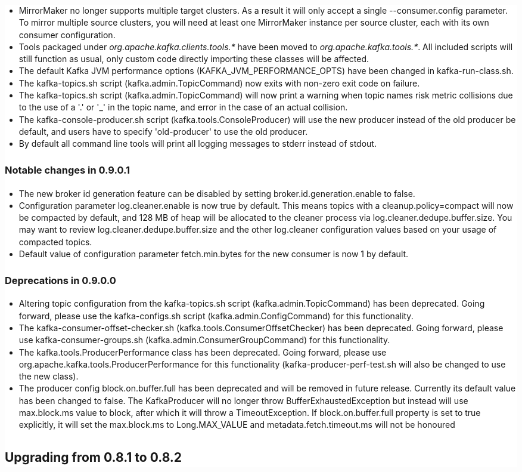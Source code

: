   * MirrorMaker no longer supports multiple target clusters. As a result it will only accept a single --consumer.config parameter. To mirror multiple source clusters, you will need at least one MirrorMaker instance per source cluster, each with its own consumer configuration. 
  * Tools packaged under _org.apache.kafka.clients.tools.*_ have been moved to _org.apache.kafka.tools.*_. All included scripts will still function as usual, only custom code directly importing these classes will be affected. 
  * The default Kafka JVM performance options (KAFKA_JVM_PERFORMANCE_OPTS) have been changed in kafka-run-class.sh. 
  * The kafka-topics.sh script (kafka.admin.TopicCommand) now exits with non-zero exit code on failure. 
  * The kafka-topics.sh script (kafka.admin.TopicCommand) will now print a warning when topic names risk metric collisions due to the use of a '.' or '_' in the topic name, and error in the case of an actual collision. 
  * The kafka-console-producer.sh script (kafka.tools.ConsoleProducer) will use the new producer instead of the old producer be default, and users have to specify 'old-producer' to use the old producer. 
  * By default all command line tools will print all logging messages to stderr instead of stdout. 



### Notable changes in 0.9.0.1

  * The new broker id generation feature can be disabled by setting broker.id.generation.enable to false. 
  * Configuration parameter log.cleaner.enable is now true by default. This means topics with a cleanup.policy=compact will now be compacted by default, and 128 MB of heap will be allocated to the cleaner process via log.cleaner.dedupe.buffer.size. You may want to review log.cleaner.dedupe.buffer.size and the other log.cleaner configuration values based on your usage of compacted topics. 
  * Default value of configuration parameter fetch.min.bytes for the new consumer is now 1 by default. 



### Deprecations in 0.9.0.0

  * Altering topic configuration from the kafka-topics.sh script (kafka.admin.TopicCommand) has been deprecated. Going forward, please use the kafka-configs.sh script (kafka.admin.ConfigCommand) for this functionality. 
  * The kafka-consumer-offset-checker.sh (kafka.tools.ConsumerOffsetChecker) has been deprecated. Going forward, please use kafka-consumer-groups.sh (kafka.admin.ConsumerGroupCommand) for this functionality. 
  * The kafka.tools.ProducerPerformance class has been deprecated. Going forward, please use org.apache.kafka.tools.ProducerPerformance for this functionality (kafka-producer-perf-test.sh will also be changed to use the new class). 
  * The producer config block.on.buffer.full has been deprecated and will be removed in future release. Currently its default value has been changed to false. The KafkaProducer will no longer throw BufferExhaustedException but instead will use max.block.ms value to block, after which it will throw a TimeoutException. If block.on.buffer.full property is set to true explicitly, it will set the max.block.ms to Long.MAX_VALUE and metadata.fetch.timeout.ms will not be honoured



## Upgrading from 0.8.1 to 0.8.2
